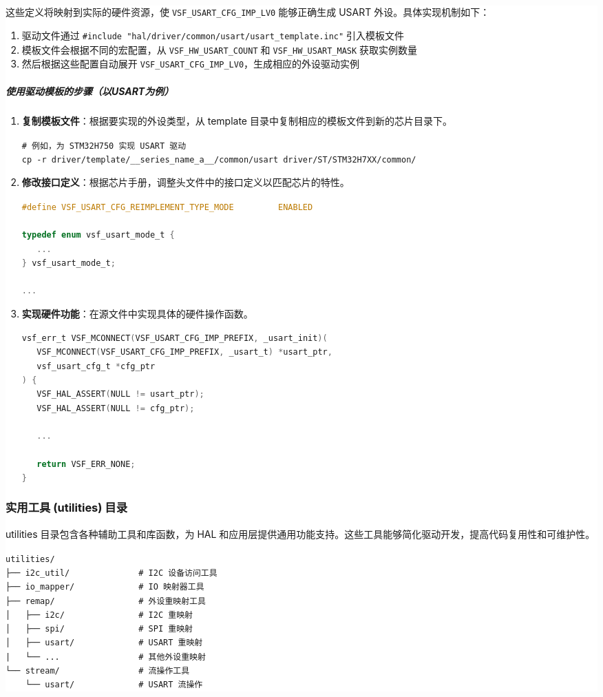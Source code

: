 这些定义将映射到实际的硬件资源，使 `VSF_USART_CFG_IMP_LV0` 能够正确生成 USART 外设。具体实现机制如下：

1. 驱动文件通过 `#include "hal/driver/common/usart/usart_template.inc"` 引入模板文件
2. 模板文件会根据不同的宏配置，从 `VSF_HW_USART_COUNT` 和 `VSF_HW_USART_MASK` 获取实例数量
3. 然后根据这些配置自动展开 `VSF_USART_CFG_IMP_LV0`，生成相应的外设驱动实例

##### 使用驱动模板的步骤（以USART为例）

1. **复制模板文件**：根据要实现的外设类型，从 template 目录中复制相应的模板文件到新的芯片目录下。
   ```
   # 例如，为 STM32H750 实现 USART 驱动
   cp -r driver/template/__series_name_a__/common/usart driver/ST/STM32H7XX/common/
   ```

2. **修改接口定义**：根据芯片手册，调整头文件中的接口定义以匹配芯片的特性。
   ```c
   #define VSF_USART_CFG_REIMPLEMENT_TYPE_MODE         ENABLED

   typedef enum vsf_usart_mode_t {
      ...
   } vsf_usart_mode_t;

   ...

   ```

3. **实现硬件功能**：在源文件中实现具体的硬件操作函数。
   ```c
   vsf_err_t VSF_MCONNECT(VSF_USART_CFG_IMP_PREFIX, _usart_init)(
      VSF_MCONNECT(VSF_USART_CFG_IMP_PREFIX, _usart_t) *usart_ptr,
      vsf_usart_cfg_t *cfg_ptr
   ) {
      VSF_HAL_ASSERT(NULL != usart_ptr);
      VSF_HAL_ASSERT(NULL != cfg_ptr);

      ...

      return VSF_ERR_NONE;
   }
   ```


### 实用工具 (utilities) 目录

utilities 目录包含各种辅助工具和库函数，为 HAL 和应用层提供通用功能支持。这些工具能够简化驱动开发，提高代码复用性和可维护性。

```
utilities/
├── i2c_util/              # I2C 设备访问工具
├── io_mapper/             # IO 映射器工具
├── remap/                 # 外设重映射工具
│   ├── i2c/               # I2C 重映射
│   ├── spi/               # SPI 重映射
│   ├── usart/             # USART 重映射
|   └── ...                # 其他外设重映射
└── stream/                # 流操作工具
    └── usart/             # USART 流操作
```
